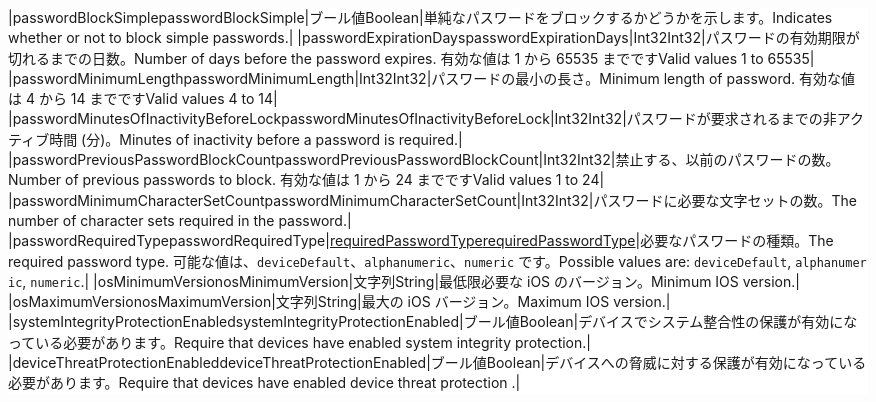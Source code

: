 |<span data-ttu-id="85af4-156">passwordBlockSimple</span><span class="sxs-lookup"><span data-stu-id="85af4-156">passwordBlockSimple</span></span>|<span data-ttu-id="85af4-157">ブール値</span><span class="sxs-lookup"><span data-stu-id="85af4-157">Boolean</span></span>|<span data-ttu-id="85af4-158">単純なパスワードをブロックするかどうかを示します。</span><span class="sxs-lookup"><span data-stu-id="85af4-158">Indicates whether or not to block simple passwords.</span></span>|
|<span data-ttu-id="85af4-159">passwordExpirationDays</span><span class="sxs-lookup"><span data-stu-id="85af4-159">passwordExpirationDays</span></span>|<span data-ttu-id="85af4-160">Int32</span><span class="sxs-lookup"><span data-stu-id="85af4-160">Int32</span></span>|<span data-ttu-id="85af4-161">パスワードの有効期限が切れるまでの日数。</span><span class="sxs-lookup"><span data-stu-id="85af4-161">Number of days before the password expires.</span></span> <span data-ttu-id="85af4-162">有効な値は 1 から 65535 までです</span><span class="sxs-lookup"><span data-stu-id="85af4-162">Valid values 1 to 65535</span></span>|
|<span data-ttu-id="85af4-163">passwordMinimumLength</span><span class="sxs-lookup"><span data-stu-id="85af4-163">passwordMinimumLength</span></span>|<span data-ttu-id="85af4-164">Int32</span><span class="sxs-lookup"><span data-stu-id="85af4-164">Int32</span></span>|<span data-ttu-id="85af4-165">パスワードの最小の長さ。</span><span class="sxs-lookup"><span data-stu-id="85af4-165">Minimum length of password.</span></span> <span data-ttu-id="85af4-166">有効な値は 4 から 14 までです</span><span class="sxs-lookup"><span data-stu-id="85af4-166">Valid values 4 to 14</span></span>|
|<span data-ttu-id="85af4-167">passwordMinutesOfInactivityBeforeLock</span><span class="sxs-lookup"><span data-stu-id="85af4-167">passwordMinutesOfInactivityBeforeLock</span></span>|<span data-ttu-id="85af4-168">Int32</span><span class="sxs-lookup"><span data-stu-id="85af4-168">Int32</span></span>|<span data-ttu-id="85af4-169">パスワードが要求されるまでの非アクティブ時間 (分)。</span><span class="sxs-lookup"><span data-stu-id="85af4-169">Minutes of inactivity before a password is required.</span></span>|
|<span data-ttu-id="85af4-170">passwordPreviousPasswordBlockCount</span><span class="sxs-lookup"><span data-stu-id="85af4-170">passwordPreviousPasswordBlockCount</span></span>|<span data-ttu-id="85af4-171">Int32</span><span class="sxs-lookup"><span data-stu-id="85af4-171">Int32</span></span>|<span data-ttu-id="85af4-172">禁止する、以前のパスワードの数。</span><span class="sxs-lookup"><span data-stu-id="85af4-172">Number of previous passwords to block.</span></span> <span data-ttu-id="85af4-173">有効な値は 1 から 24 までです</span><span class="sxs-lookup"><span data-stu-id="85af4-173">Valid values 1 to 24</span></span>|
|<span data-ttu-id="85af4-174">passwordMinimumCharacterSetCount</span><span class="sxs-lookup"><span data-stu-id="85af4-174">passwordMinimumCharacterSetCount</span></span>|<span data-ttu-id="85af4-175">Int32</span><span class="sxs-lookup"><span data-stu-id="85af4-175">Int32</span></span>|<span data-ttu-id="85af4-176">パスワードに必要な文字セットの数。</span><span class="sxs-lookup"><span data-stu-id="85af4-176">The number of character sets required in the password.</span></span>|
|<span data-ttu-id="85af4-177">passwordRequiredType</span><span class="sxs-lookup"><span data-stu-id="85af4-177">passwordRequiredType</span></span>|[<span data-ttu-id="85af4-178">requiredPasswordType</span><span class="sxs-lookup"><span data-stu-id="85af4-178">requiredPasswordType</span></span>](../resources/intune_deviceconfig_requiredpasswordtype.md)|<span data-ttu-id="85af4-179">必要なパスワードの種類。</span><span class="sxs-lookup"><span data-stu-id="85af4-179">The required password type.</span></span> <span data-ttu-id="85af4-180">可能な値は、`deviceDefault`、`alphanumeric`、`numeric` です。</span><span class="sxs-lookup"><span data-stu-id="85af4-180">Possible values are: `deviceDefault`, `alphanumeric`, `numeric`.</span></span>|
|<span data-ttu-id="85af4-181">osMinimumVersion</span><span class="sxs-lookup"><span data-stu-id="85af4-181">osMinimumVersion</span></span>|<span data-ttu-id="85af4-182">文字列</span><span class="sxs-lookup"><span data-stu-id="85af4-182">String</span></span>|<span data-ttu-id="85af4-183">最低限必要な iOS のバージョン。</span><span class="sxs-lookup"><span data-stu-id="85af4-183">Minimum IOS version.</span></span>|
|<span data-ttu-id="85af4-184">osMaximumVersion</span><span class="sxs-lookup"><span data-stu-id="85af4-184">osMaximumVersion</span></span>|<span data-ttu-id="85af4-185">文字列</span><span class="sxs-lookup"><span data-stu-id="85af4-185">String</span></span>|<span data-ttu-id="85af4-186">最大の iOS バージョン。</span><span class="sxs-lookup"><span data-stu-id="85af4-186">Maximum IOS version.</span></span>|
|<span data-ttu-id="85af4-187">systemIntegrityProtectionEnabled</span><span class="sxs-lookup"><span data-stu-id="85af4-187">systemIntegrityProtectionEnabled</span></span>|<span data-ttu-id="85af4-188">ブール値</span><span class="sxs-lookup"><span data-stu-id="85af4-188">Boolean</span></span>|<span data-ttu-id="85af4-189">デバイスでシステム整合性の保護が有効になっている必要があります。</span><span class="sxs-lookup"><span data-stu-id="85af4-189">Require that devices have enabled system integrity protection.</span></span>|
|<span data-ttu-id="85af4-190">deviceThreatProtectionEnabled</span><span class="sxs-lookup"><span data-stu-id="85af4-190">deviceThreatProtectionEnabled</span></span>|<span data-ttu-id="85af4-191">ブール値</span><span class="sxs-lookup"><span data-stu-id="85af4-191">Boolean</span></span>|<span data-ttu-id="85af4-192">デバイスへの脅威に対する保護が有効になっている必要があります。</span><span class="sxs-lookup"><span data-stu-id="85af4-192">Require that devices have enabled device threat protection .</span></span>|